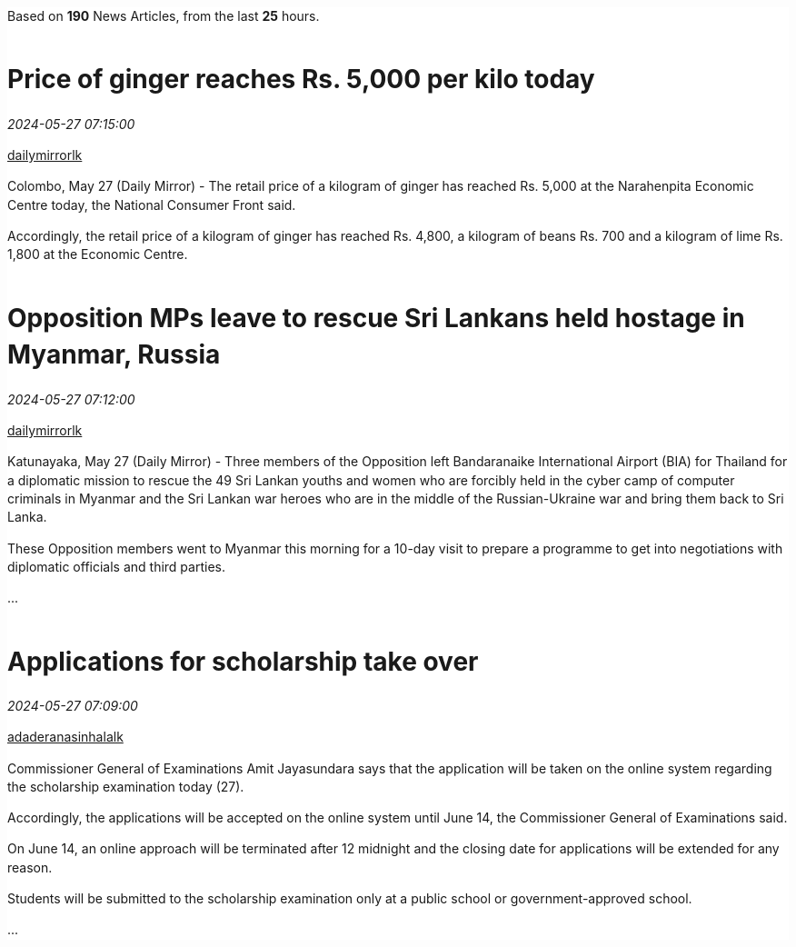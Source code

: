 Based on **190** News Articles, from the last **25** hours.

# Price of ginger reaches Rs. 5,000 per kilo today

*2024-05-27 07:15:00*

[dailymirrorlk](https://www.dailymirror.lk/breaking-news/Price-of-ginger-reaches-Rs-5-000-per-kilo-today/108-283402)

Colombo, May 27 (Daily Mirror) - The retail price of a kilogram of ginger has reached Rs. 5,000 at the Narahenpita Economic Centre today, the National Consumer Front said.

Accordingly, the retail price of a kilogram of ginger has reached Rs. 4,800, a kilogram of beans Rs. 700 and a kilogram of lime Rs. 1,800 at the Economic Centre.



# Opposition MPs leave to rescue Sri Lankans held hostage in Myanmar, Russia

*2024-05-27 07:12:00*

[dailymirrorlk](https://www.dailymirror.lk/breaking-news/Opposition-MPs-leave-to-rescue-Sri-Lankans-held-hostage-in-Myanmar-Russia/108-283401)

Katunayaka, May 27 (Daily Mirror) - Three members of the Opposition left Bandaranaike International Airport (BIA) for Thailand for a diplomatic mission to rescue the 49 Sri Lankan youths and women who are forcibly held in the cyber camp of computer criminals in Myanmar and the Sri Lankan war heroes who are in the middle of the Russian-Ukraine war and bring them back to Sri Lanka.

These Opposition members went to Myanmar this morning for a 10-day visit to prepare a programme to get into negotiations with diplomatic officials and third parties.

...



# Applications for scholarship take over

*2024-05-27 07:09:00*

[adaderanasinhalalk](http://sinhala.adaderana.lk/news/197048)

Commissioner General of Examinations Amit Jayasundara says that the application will be taken on the online system regarding the scholarship examination today (27).

Accordingly, the applications will be accepted on the online system until June 14, the Commissioner General of Examinations said.

On June 14, an online approach will be terminated after 12 midnight and the closing date for applications will be extended for any reason.

Students will be submitted to the scholarship examination only at a public school or government-approved school.

...
